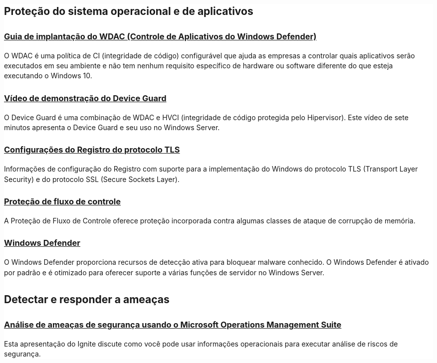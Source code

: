 ## <a name="hardening-the-os-and-applications"></a>Proteção do sistema operacional e de aplicativos
### <a name="windows-defender-application-control-wdac-deployment-guidehttpsdocsmicrosoftcomwindowssecuritythreat-protectionwindows-defender-application-controlwindows-defender-application-control"></a>[Guia de implantação do WDAC (Controle de Aplicativos do Windows Defender)](https://docs.microsoft.com/windows/security/threat-protection/windows-defender-application-control/windows-defender-application-control)
O WDAC é uma política de CI (integridade de código) configurável que ajuda as empresas a controlar quais aplicativos serão executados em seu ambiente e não tem nenhum requisito específico de hardware ou software diferente do que esteja executando o Windows 10.

### <a name="device-guard-demo-videohttpswwwyoutubecomwatchvf-ptkesjkhi"></a>[Vídeo de demonstração do Device Guard](https://www.youtube.com/watch?v=F-pTkesjkhI)
O Device Guard é uma combinação de WDAC e HVCI (integridade de código protegida pelo Hipervisor). Este vídeo de sete minutos apresenta o Device Guard e seu uso no Windows Server.

### <a name="transport-layer-security-registry-settingshttpsdocsmicrosoftcomwindows-serversecuritytlstls-registry-settings"></a>[Configurações do Registro do protocolo TLS](https://docs.microsoft.com/windows-server/security/tls/tls-registry-settings)
Informações de configuração do Registro com suporte para a implementação do Windows do protocolo TLS (Transport Layer Security) e do protocolo SSL (Secure Sockets Layer).

### <a name="control-flow-guardhttpsdocsmicrosoftcomwindowsdesktopsecbpcontrol-flow-guard"></a>[Proteção de fluxo de controle](https://docs.microsoft.com/windows/desktop/SecBP/control-flow-guard)
A Proteção de Fluxo de Controle oferece proteção incorporada contra algumas classes de ataque de corrupção de memória.

### <a name="windows-defenderhttpstechnetmicrosoftcomwindows-server-docssecuritywindows-defenderwindows-defender-overview-windows-server"></a>[Windows Defender](https://technet.microsoft.com/windows-server-docs/security/windows-defender/windows-defender-overview-windows-server)
O Windows Defender proporciona recursos de detecção ativa para bloquear malware conhecido. O Windows Defender é ativado por padrão e é otimizado para oferecer suporte a várias funções de servidor no Windows Server.

## <a name="detecting-and-responding-to-threats"></a>Detectar e responder a ameaças
### <a name="security-threat-analysis-using-microsoft-operations-management-suitehttpschannel9msdncomeventsignite2015brk3464"></a>[Análise de ameaças de segurança usando o Microsoft Operations Management Suite](https://channel9.msdn.com/events/ignite/2015/brk3464)
Esta apresentação do Ignite discute como você pode usar informações operacionais para executar análise de riscos de segurança.
